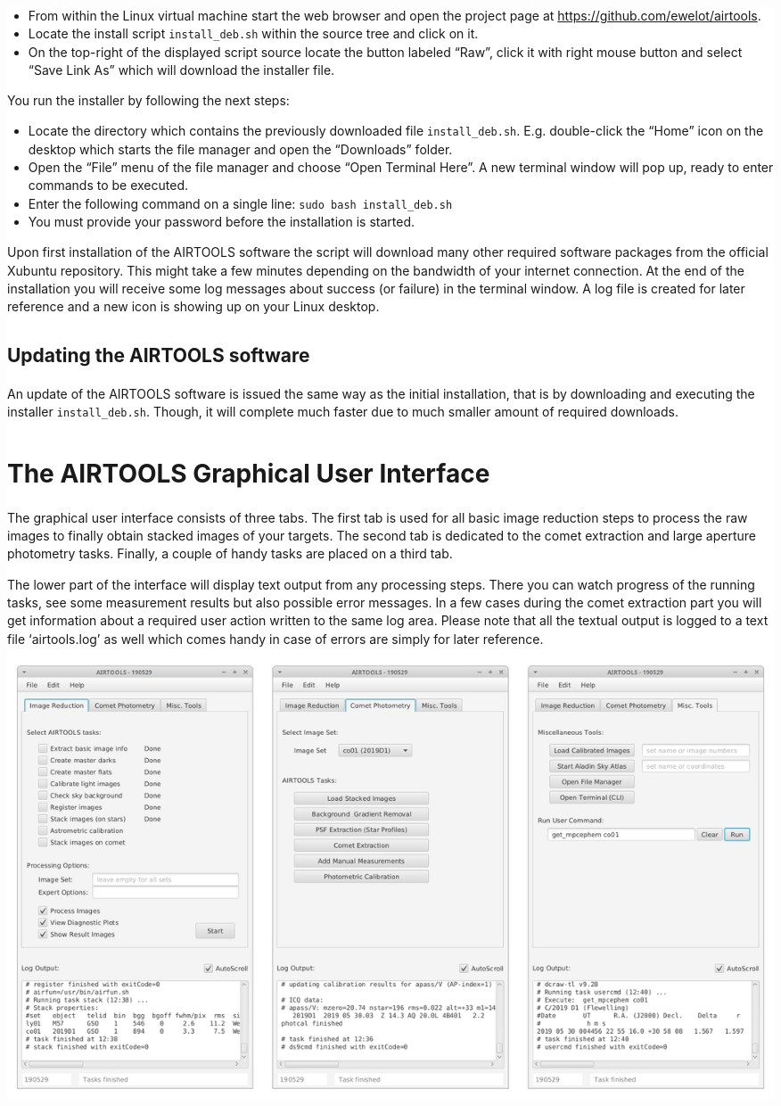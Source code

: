   - From within the Linux virtual machine start the web browser and open
    the project page at <https://github.com/ewelot/airtools>.
  - Locate the install script `install_deb.sh` within the source tree
    and click on it.
  - On the top-right of the displayed script source locate the button
    labeled “Raw”, click it with right mouse button and select “Save
    Link As” which will download the installer file.

You run the installer by following the next steps:

  - Locate the directory which contains the previously downloaded file
    `install_deb.sh`. E.g. double-click the “Home” icon on the desktop
    which starts the file manager and open the “Downloads” folder.
  - Open the “File” menu of the file manager and choose “Open Terminal
    Here”. A new terminal window will pop up, ready to enter commands to
    be executed.
  - Enter the following command on a single line: `sudo bash
    install_deb.sh`
  - You must provide your password before the installation is started.

Upon first installation of the AIRTOOLS software the script will
download many other required software packages from the official Xubuntu
repository. This might take a few minutes depending on the bandwidth of
your internet connection. At the end of the installation you will
receive some log messages about success (or failure) in the terminal
window. A log file is created for later reference and a new icon is
showing up on your Linux desktop.

## Updating the AIRTOOLS software

An update of the AIRTOOLS software is issued the same way as the initial
installation, that is by downloading and executing the installer
`install_deb.sh`. Though, it will complete much faster due to much
smaller amount of required downloads.

# The AIRTOOLS Graphical User Interface

The graphical user interface consists of three tabs. The first tab is
used for all basic image reduction steps to process the raw images to
finally obtain stacked images of your targets. The second tab is
dedicated to the comet extraction and large aperture photometry tasks.
Finally, a couple of handy tasks are placed on a third tab.

The lower part of the interface will display text output from any
processing steps. There you can watch progress of the running tasks, see
some measurement results but also possible error messages. In a few
cases during the comet extraction part you will get information about a
required user action written to the same log area. Please note that all
the textual output is logged to a text file ‘airtools.log’ as well which
comes handy in case of errors are simply for later reference.

  
![The AIRTOOLS user interface tabs](images/airtools-gui.png
"airtools-gui")
